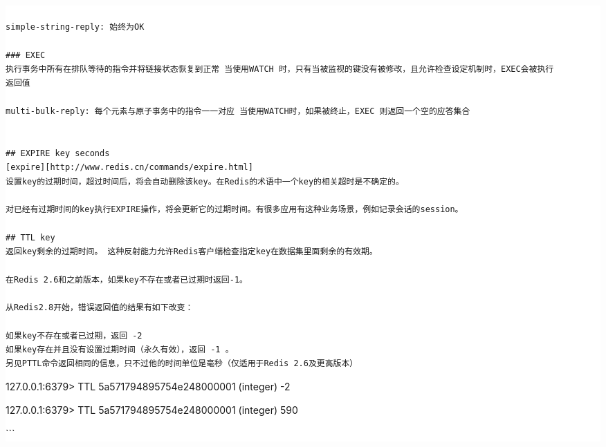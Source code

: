 ```text

simple-string-reply: 始终为OK

### EXEC
执行事务中所有在排队等待的指令并将链接状态恢复到正常 当使用WATCH 时，只有当被监视的键没有被修改，且允许检查设定机制时，EXEC会被执行
返回值

multi-bulk-reply: 每个元素与原子事务中的指令一一对应 当使用WATCH时，如果被终止，EXEC 则返回一个空的应答集合


## EXPIRE key seconds
[expire][http://www.redis.cn/commands/expire.html]
设置key的过期时间，超过时间后，将会自动删除该key。在Redis的术语中一个key的相关超时是不确定的。

对已经有过期时间的key执行EXPIRE操作，将会更新它的过期时间。有很多应用有这种业务场景，例如记录会话的session。

## TTL key
返回key剩余的过期时间。 这种反射能力允许Redis客户端检查指定key在数据集里面剩余的有效期。

在Redis 2.6和之前版本，如果key不存在或者已过期时返回-1。

从Redis2.8开始，错误返回值的结果有如下改变：

如果key不存在或者已过期，返回 -2
如果key存在并且没有设置过期时间（永久有效），返回 -1 。
另见PTTL命令返回相同的信息，只不过他的时间单位是毫秒（仅适用于Redis 2.6及更高版本）
```

127.0.0.1:6379&gt; TTL 5a571794895754e248000001 \(integer\) -2

127.0.0.1:6379&gt; TTL 5a571794895754e248000001 \(integer\) 590

\`\`\`

